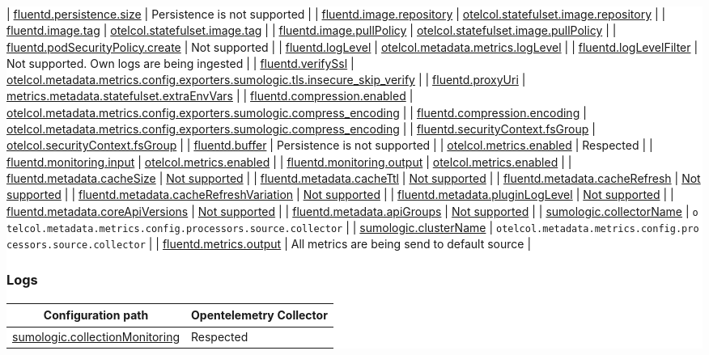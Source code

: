| [fluentd.persistence.size][readme]                                      | Persistence is not supported                                                                             |
| [fluentd.image.repository][readme]                                      | [otelcol.statefulset.image.repository][readme]                                                           |
| [fluentd.image.tag][readme]                                             | [otelcol.statefulset.image.tag][readme]                                                                  |
| [fluentd.image.pullPolicy][readme]                                      | [otelcol.statefulset.image.pullPolicy][readme]                                                           |
| [fluentd.podSecurityPolicy.create][readme]                              | Not supported                                                                                            |
| [fluentd.logLevel][readme]                                              | [otelcol.metadata.metrics.logLevel][readme]                                                              |
| [fluentd.logLevelFilter][readme]                                        | Not supported. Own logs are being ingested                                                               |
| [fluentd.verifySsl][readme]                                             | [otelcol.metadata.metrics.config.exporters.sumologic.tls.insecure_skip_verify](#sumologic-output-plugin) |
| [fluentd.proxyUri][readme]                                              | [metrics.metadata.statefulset.extraEnvVars](#sumologic-output-plugin)                                    |
| [fluentd.compression.enabled][readme]                                   | [otelcol.metadata.metrics.config.exporters.sumologic.compress_encoding](#sumologic-output-plugin)        |
| [fluentd.compression.encoding][readme]                                  | [otelcol.metadata.metrics.config.exporters.sumologic.compress_encoding](#sumologic-output-plugin)        |
| [fluentd.securityContext.fsGroup][readme]                               | [otelcol.securityContext.fsGroup][readme]                                                                |
| [fluentd.buffer][readme]                                                | Persistence is not supported                                                                             |
| [otelcol.metrics.enabled][readme]                                       | Respected                                                                                                |
| [fluentd.monitoring.input][readme]                                      | [otelcol.metrics.enabled][readme]                                                                        |
| [fluentd.monitoring.output][readme]                                     | [otelcol.metrics.enabled][readme]                                                                        |
| [fluentd.metadata.cacheSize][readme]                                    | [Not supported](#fluent-plugin-enhance-k8s-metadata)                                                     |
| [fluentd.metadata.cacheTtl][readme]                                     | [Not supported](#fluent-plugin-enhance-k8s-metadata)                                                     |
| [fluentd.metadata.cacheRefresh][readme]                                 | [Not supported](#fluent-plugin-enhance-k8s-metadata)                                                     |
| [fluentd.metadata.cacheRefreshVariation][readme]                        | [Not supported](#fluent-plugin-enhance-k8s-metadata)                                                     |
| [fluentd.metadata.pluginLogLevel][readme]                               | [Not supported](#fluent-plugin-enhance-k8s-metadata)                                                     |
| [fluentd.metadata.coreApiVersions][readme]                              | [Not supported](#fluent-plugin-enhance-k8s-metadata)                                                     |
| [fluentd.metadata.apiGroups][readme]                                    | [Not supported](#fluent-plugin-enhance-k8s-metadata)                                                     |
| [sumologic.collectorName][readme]                                       | `otelcol.metadata.metrics.config.processors.source.collector`                                            |
| [sumologic.clusterName][readme]                                         | `otelcol.metadata.metrics.config.processors.source.collector`                                            |
| [fluentd.metrics.output][readme]                                        | All metrics are being send to default source                                                             |

[filter_processor]: https://github.com/open-telemetry/opentelemetry-collector-contrib/tree/v0.36.0/processor/filterprocessor#filter-processor
[readme]: ../helm/sumologic/README.md

### Logs

| Configuration path                                                   | Opentelemetry Collector                                                                                                                                                                                                         |
|----------------------------------------------------------------------|---------------------------------------------------------------------------------------------------------------------------------------------------------------------------------------------------------------------------------|
| [sumologic.collectionMonitoring][readme]                             | Respected                                                                                                                                                                                                                       |

[fields_base]: https://github.com/SumoLogic/fluentd-output-sumologic/blob/1.7.2/lib/fluent/plugin/out_sumologic.rb#L284-L285
[fluentd_output_plugin]: https://github.com/sumologic/fluentd-output-sumologic/tree/1.7.2#configuration
[otelcol_basic_confg]: https://github.com/SumoLogic/sumologic-otel-collector/blob/v0.0.28-beta.0/docs/Configuration.md#basic-configuration
[otelcol_proxy]: https://github.com/SumoLogic/sumologic-otel-collector/blob/v0.0.28-beta.0/docs/Configuration.md#proxy-support
[otelcol_source_config]: https://github.com/SumoLogic/sumologic-otel-collector/tree/v0.0.28-beta.0/pkg/processor/sourceprocessor#config
[otelcol_sumologic_config]: https://github.com/SumoLogic/sumologic-otel-collector/blob/v0.0.28-beta.0/pkg/exporter/sumologicexporter/README.md#sumo-logic-exporter
[otelocl_tls_config]: https://github.com/open-telemetry/opentelemetry-collector/blob/v0.36.0/config/configtls/README.md#tls--mtls-configuration
[resource_processor]: https://github.com/open-telemetry/opentelemetry-collector-contrib/tree/v0.36.0/processor/resourceprocessor#resource-processor
[source_category_precedence]: https://github.com/SumoLogic/fluentd-output-sumologic/blob/1.7.2/lib/fluent/plugin/out_sumologic.rb#L278-L279
[source_host_precedence]: https://github.com/SumoLogic/fluentd-output-sumologic/blob/1.7.2/lib/fluent/plugin/out_sumologic.rb#L281-L282
[source_name_precedence]: https://github.com/SumoLogic/fluentd-output-sumologic/blob/1.7.2/lib/fluent/plugin/out_sumologic.rb#L275-L276
[fluent_plugin_datapoint]: https://github.com/SumoLogic/sumologic-kubernetes-fluentd/tree/v1.12.2-sumo-4/fluent-plugin-datapoint
[telegrafreceiver]: https://github.com/SumoLogic/sumologic-otel-collector/tree/v0.0.28-beta.0/pkg/receiver/telegrafreceiver
[fluent_plugin_protobuf]: https://github.com/SumoLogic/sumologic-kubernetes-fluentd/tree/v1.12.2-sumo-4/fluent-plugin-protobuf
[telegrafreceiver]: https://github.com/SumoLogic/sumologic-otel-collector/tree/v0.0.28-beta.0/pkg/receiver/telegrafreceiver
[fluent_plugin_prometheus_format]: https://github.com/SumoLogic/sumologic-kubernetes-fluentd/tree/v1.12.2-sumo-4/fluent-plugin-prometheus-format
[groupbyattrs_processor]: https://github.com/open-telemetry/opentelemetry-collector-contrib/tree/v0.36.0/processor/groupbyattrsprocessor#group-by-attributes-processor
[prom_form_excl]: https://github.com/SumoLogic/sumologic-kubernetes-fluentd/tree/v1.12.2-sumo-4/fluent-plugin-prometheus-format#exclusions-hash-optional
[prom_form_incl]: https://github.com/SumoLogic/sumologic-kubernetes-fluentd/tree/v1.12.2-sumo-4/fluent-plugin-prometheus-format#inclusions-hash-optional
[prom_form_relabel]: https://github.com/SumoLogic/sumologic-kubernetes-fluentd/tree/v1.12.2-sumo-4/fluent-plugin-prometheus-format#relabel-hash-optional
[prom_form_strict_excl]: https://github.com/SumoLogic/sumologic-kubernetes-fluentd/tree/v1.12.2-sumo-4/fluent-plugin-prometheus-format#strict_exclusions-bool-optional
[prom_form_strict_incl]: https://github.com/SumoLogic/sumologic-kubernetes-fluentd/tree/v1.12.2-sumo-4/fluent-plugin-prometheus-format#strict_inclusions-bool-optional
[resource_processor]: https://github.com/open-telemetry/opentelemetry-collector-contrib/tree/v0.36.0/processor/resourceprocessor#resource-processor
[fluent_annotations]: https://github.com/SumoLogic/sumologic-kubernetes-fluentd/tree/v1.12.2-sumo-4/fluent-plugin-kubernetes-sumologic#pod-annotations
[fluent_container_source_category]: https://github.com/SumoLogic/sumologic-kubernetes-fluentd/blob/5a020be965d59b69b6456b1ad1f67e372bc55c72/fluent-plugin-kubernetes-sumologic/lib/fluent/plugin/filter_kubernetes_sumologic.rb#L274-L288
[fluent_format]: https://github.com/SumoLogic/sumologic-kubernetes-fluentd/blob/v1.12.2-sumo-4/fluent-plugin-kubernetes-sumologic/lib/fluent/plugin/filter_kubernetes_sumologic.rb#L192
[fluent_plugin_k8s_sumologic]: https://github.com/SumoLogic/sumologic-kubernetes-fluentd/tree/v1.12.2-sumo-4/fluent-plugin-kubernetes-sumologic#configuration
[fluent_source_category]: https://github.com/SumoLogic/sumologic-kubernetes-fluentd/blob/5a020be965d59b69b6456b1ad1f67e372bc55c72/fluent-plugin-kubernetes-sumologic/lib/fluent/plugin/filter_kubernetes_sumologic.rb#L248-L271
[fluent_source_host]: https://github.com/SumoLogic/sumologic-kubernetes-fluentd/blob/v1.12.2-sumo-4/fluent-plugin-kubernetes-sumologic/lib/fluent/plugin/filter_kubernetes_sumologic.rb#L194-L196
[fluent_source_name]: https://github.com/SumoLogic/sumologic-kubernetes-fluentd/blob/v1.12.2-sumo-4/fluent-plugin-kubernetes-sumologic/lib/fluent/plugin/filter_kubernetes_sumologic.rb#L197-L199
[fluent_source_templates]: https://github.com/SumoLogic/sumologic-kubernetes-collection/blob/b2ff4a79d6db5695b36f277ead7371c152fe5520/deploy/docs/Best_Practices.md#templating-kubernetes-metadata
[fluent_syslog]: https://github.com/SumoLogic/sumologic-kubernetes-fluentd/tree/v1.12.2-sumo-4/fluent-plugin-kubernetes-sumologic/lib/fluent/plugin/filter_kubernetes_sumologic.rb#L130-L146
[fluent_undefined]: https://github.com/SumoLogic/sumologic-kubernetes-fluentd/blob/v1.12.2-sumo-4/fluent-plugin-kubernetes-sumologic/lib/fluent/plugin/filter_kubernetes_sumologic.rb#L165
[kube_daemonset]: https://kubernetes.io/docs/concepts/workloads/controllers/daemonset/
[kube_deployment]: https://kubernetes.io/docs/concepts/workloads/controllers/deployment/
[kube_statefulset]: https://kubernetes.io/docs/concepts/workloads/controllers/statefulset
[otelcol_annotations]: https://github.com/SumoLogic/sumologic-otel-collector/tree/v0.0.28-beta.0/pkg/processor/sourceprocessor#pod-annotations
[otelcol_annotations_exclude]: https://github.com/SumoLogic/sumologic-kubernetes-fluentd/blob/v1.12.2-sumo-4/fluent-plugin-kubernetes-sumologic/lib/fluent/plugin/filter_kubernetes_sumologic.rb#L171-L183
[otelcol_source_templates]: https://github.com/SumoLogic/sumologic-otel-collector/tree/v0.0.28-beta.0/pkg/exporter/sumologicexporter#source-templates
[otelcol_undefined]: https://github.com/SumoLogic/sumologic-otel-collector/blob/v0.0.28-beta.0/pkg/processor/sourceprocessor/attribute_filler.go#L113-L123
[source_containers]: https://github.com/SumoLogic/sumologic-otel-collector/tree/fc8c36401b58ba48de62fbdcd993b765ec101eff/pkg/processor/sourceprocessor#container-level-pod-annotations
[source_filtering]: https://github.com/SumoLogic/sumologic-otel-collector/tree/v0.0.28-beta.0/pkg/processor/sourceprocessor#filtering-section
[source_keys]: https://github.com/SumoLogic/sumologic-otel-collector/tree/v0.0.28-beta.0/pkg/processor/sourceprocessor#keys-section
[source_processor]: https://github.com/SumoLogic/sumologic-otel-collector/tree/v0.0.28-beta.0/pkg/processor/sourceprocessor#config
[source_processor_source_templates]: https://github.com/SumoLogic/sumologic-otel-collector/tree/v0.0.28-beta.0/pkg/processor/sourceprocessor#name-translation-and-template-keys
[sumo_metadata]: https://github.com/SumoLogic/sumologic-kubernetes-fluentd/tree/v1.12.2-sumo-4/fluent-plugin-kubernetes-sumologic#fluent-plugin-kubernetes-sumologic
[sumologic_exporter]: https://github.com/SumoLogic/sumologic-otel-collector/blob/v0.0.28-beta.0/pkg/exporter/sumologicexporter/README.md#sumo-logic-exporter
[fluent_plugin_k8s_metadata]: https://github.com/SumoLogic/sumologic-kubernetes-fluentd/tree/v1.12.2-sumo-4/fluent-plugin-kubernetes-metadata-filter#configuration
[k8sprocessor]: https://github.com/SumoLogic/sumologic-otel-collector/blob/v0.0.28-beta.0/pkg/processor/k8sprocessor
[k8sprocessor_field_extract]: https://github.com/SumoLogic/sumologic-otel-collector/tree/v0.0.28-beta.0/pkg/processor/k8sprocessor#field-extract-config
[kubeconfig_auth_type]: https://github.com/open-telemetry/opentelemetry-collector-contrib/blob/v0.36.0/internal/k8sconfig/config.go#L53-L60
[fluent_plugin_enhance_k8s_metadata]: https://github.com/SumoLogic/sumologic-kubernetes-fluentd/tree/v1.12.2-sumo-4/fluent-plugin-enhance-k8s-metadata#configuration
[pod_association]: https://github.com/SumoLogic/sumologic-otel-collector/blob/v0.0.28-beta.0/pkg/processor/k8sprocessor/doc.go#L17-L46
[fluent_plugin_events]: https://github.com/SumoLogic/sumologic-kubernetes-fluentd/tree/v1.12.2-sumo-4/fluent-plugin-events